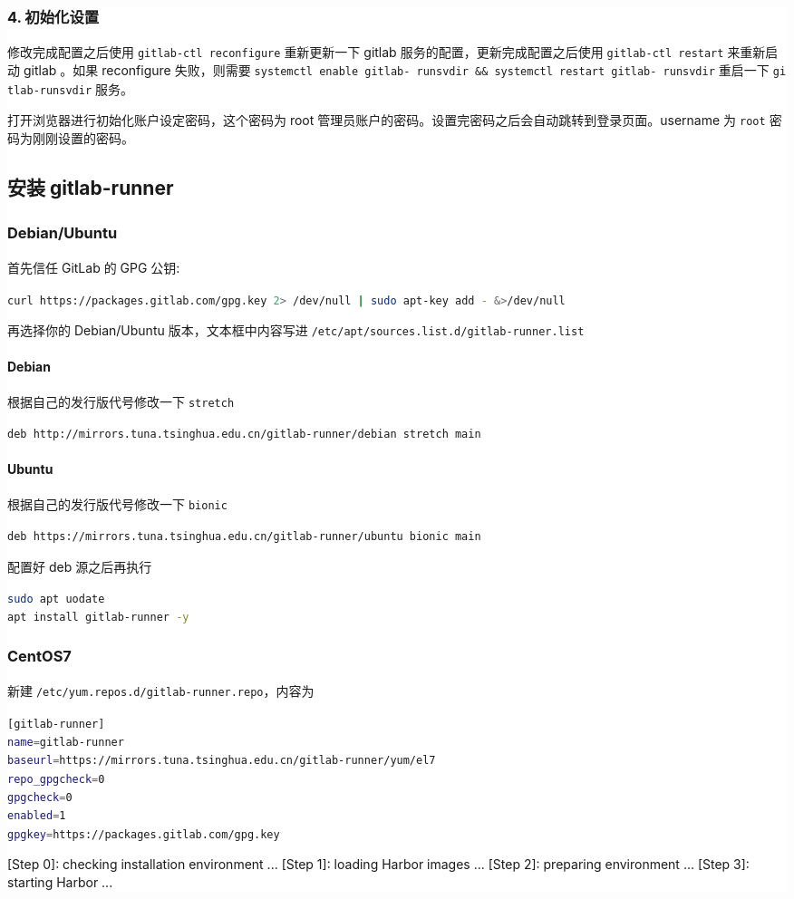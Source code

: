 ```ini
```

### 4. 初始化设置

修改完成配置之后使用 `gitlab-ctl reconfigure` 重新更新一下 gitlab 服务的配置，更新完成配置之后使用
`gitlab-ctl restart` 来重新启动 gitlab 。如果 reconfigure 失败，则需要 `systemctl enable gitlab- runsvdir && systemctl restart gitlab- runsvdir` 重启一下  `gitlab-runsvdir` 服务。

打开浏览器进行初始化账户设定密码，这个密码为 root 管理员账户的密码。设置完密码之后会自动跳转到登录页面。username 为 `root` 密码为刚刚设置的密码。

## 安装 gitlab-runner

### Debian/Ubuntu

首先信任 GitLab 的 GPG 公钥:

```bash
curl https://packages.gitlab.com/gpg.key 2> /dev/null | sudo apt-key add - &>/dev/null
```

再选择你的 Debian/Ubuntu 版本，文本框中内容写进 `/etc/apt/sources.list.d/gitlab-runner.list`

#### Debian

根据自己的发行版代号修改一下 `stretch`

```bash
deb http://mirrors.tuna.tsinghua.edu.cn/gitlab-runner/debian stretch main
```

#### Ubuntu

根据自己的发行版代号修改一下 `bionic`

```bash
deb https://mirrors.tuna.tsinghua.edu.cn/gitlab-runner/ubuntu bionic main
```

配置好 deb 源之后再执行

```bash
sudo apt uodate
apt install gitlab-runner -y
```

### CentOS7

新建 `/etc/yum.repos.d/gitlab-runner.repo`，内容为

```bash
[gitlab-runner]
name=gitlab-runner
baseurl=https://mirrors.tuna.tsinghua.edu.cn/gitlab-runner/yum/el7
repo_gpgcheck=0
gpgcheck=0
enabled=1
gpgkey=https://packages.gitlab.com/gpg.key
```


[gitlab]: runner-centos
[shell]: shell
[Step 0]: checking installation environment ...
[Step 1]: loading Harbor images ...
[Step 2]: preparing environment ...
[Step 3]: starting Harbor ...